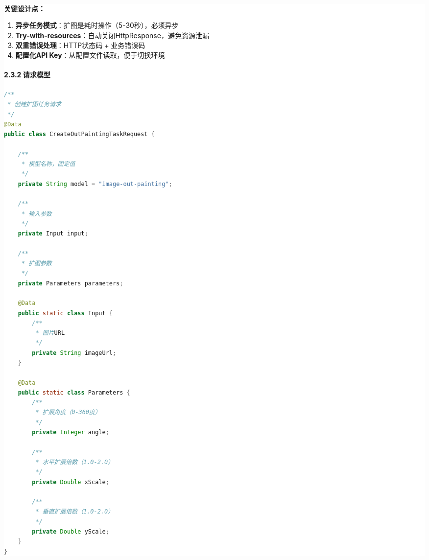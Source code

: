 **关键设计点：**

1. **异步任务模式**：扩图是耗时操作（5-30秒），必须异步
2. **Try-with-resources**：自动关闭HttpResponse，避免资源泄漏
3. **双重错误处理**：HTTP状态码 + 业务错误码
4. **配置化API Key**：从配置文件读取，便于切换环境

#### 2.3.2 请求模型

```java
/**
 * 创建扩图任务请求
 */
@Data
public class CreateOutPaintingTaskRequest {
    
    /**
     * 模型名称，固定值
     */
    private String model = "image-out-painting";
    
    /**
     * 输入参数
     */
    private Input input;
    
    /**
     * 扩图参数
     */
    private Parameters parameters;
    
    @Data
    public static class Input {
        /**
         * 图片URL
         */
        private String imageUrl;
    }
    
    @Data
    public static class Parameters {
        /**
         * 扩展角度（0-360度）
         */
        private Integer angle;
        
        /**
         * 水平扩展倍数（1.0-2.0）
         */
        private Double xScale;
        
        /**
         * 垂直扩展倍数（1.0-2.0）
         */
        private Double yScale;
    }
}
```
